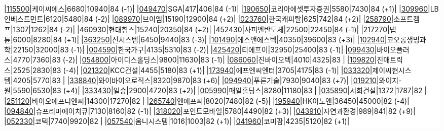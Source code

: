 |[115500](https://finance.daum.net/quotes/A115500)|케이씨에스|6680|10940|84 (-1)|
|[049470](https://finance.daum.net/quotes/A049470)|SGA|417|406|84 (-1)|
|[190650](https://finance.daum.net/quotes/A190650)|코리아에셋투자증권|5580|7430|84 (+1)|
|[309960](https://finance.daum.net/quotes/A309960)|LB인베스트먼트|6120|5480|84 (-2)|
|[089970](https://finance.daum.net/quotes/A089970)|브이엠|15190|12900|84 (+2)|
|[023760](https://finance.daum.net/quotes/A023760)|한국캐피탈|625|742|84 (+2)|
|[258790](https://finance.daum.net/quotes/A258790)|소프트캠프|1307|1262|84 (-2)|
|[460930](https://finance.daum.net/quotes/A460930)|현대힘스|15240|20350|84 (+2)|
|[452430](https://finance.daum.net/quotes/A452430)|사피엔반도체|22500|22450|84 (-1)|
|[217270](https://finance.daum.net/quotes/A217270)|넵튠|6000|8280|84 (+1)|
|[363250](https://finance.daum.net/quotes/A363250)|진시스템|6450|9440|83 (-3)|
|[101490](https://finance.daum.net/quotes/A101490)|에스앤에스텍|40350|39600|83 (+3)|
|[102940](https://finance.daum.net/quotes/A102940)|코오롱생명과학|22150|32000|83 (-1)|
|[004590](https://finance.daum.net/quotes/A004590)|한국가구|4135|5310|83 (-2)|
|[425420](https://finance.daum.net/quotes/A425420)|티에프이|32950|25400|83 (-1)|
|[099430](https://finance.daum.net/quotes/A099430)|바이오플러스|4770|7360|83 (-2)|
|[054800](https://finance.daum.net/quotes/A054800)|아이디스홀딩스|9800|11630|83 (-1)|
|[086060](https://finance.daum.net/quotes/A086060)|진바이오텍|4010|4325|83 |
|[109820](https://finance.daum.net/quotes/A109820)|진매트릭스|2525|2830|83 (-4)|
|[021320](https://finance.daum.net/quotes/A021320)|KCC건설|4455|5180|83 (+1)|
|[173940](https://finance.daum.net/quotes/A173940)|에프엔씨엔터|3705|4175|83 (-1)|
|[033320](https://finance.daum.net/quotes/A033320)|제이씨현시스템|4205|5770|83 |
|[338840](https://finance.daum.net/quotes/A338840)|와이바이오로직스|8320|9870|83 (+6)|
|[094940](https://finance.daum.net/quotes/A094940)|푸른기술|7930|9040|83 (+7)|
|[019210](https://finance.daum.net/quotes/A019210)|와이지-원|5590|6530|83 (+4)|
|[333430](https://finance.daum.net/quotes/A333430)|일승|2900|4720|83 (+2)|
|[005990](https://finance.daum.net/quotes/A005990)|매일홀딩스|8280|11180|83 |
|[035890](https://finance.daum.net/quotes/A035890)|서희건설|1372|1787|82 |
|[251120](https://finance.daum.net/quotes/A251120)|바이오에프디엔씨|14300|17270|82 |
|[265740](https://finance.daum.net/quotes/A265740)|엔에프씨|8020|7480|82 (-5)|
|[195940](https://finance.daum.net/quotes/A195940)|HK이노엔|36450|45000|82 (-4)|
|[094840](https://finance.daum.net/quotes/A094840)|슈프리마에이치큐|7130|8160|82 (-1)|
|[318020](https://finance.daum.net/quotes/A318020)|포인트모바일|5780|4490|82 (+3)|
|[043910](https://finance.daum.net/quotes/A043910)|자연과환경|989|841|82 (+9)|
|[052330](https://finance.daum.net/quotes/A052330)|코텍|7740|9920|82 |
|[057540](https://finance.daum.net/quotes/A057540)|옴니시스템|1016|1003|82 (+1)|
|[041960](https://finance.daum.net/quotes/A041960)|코미팜|4235|5120|82 (+1)|